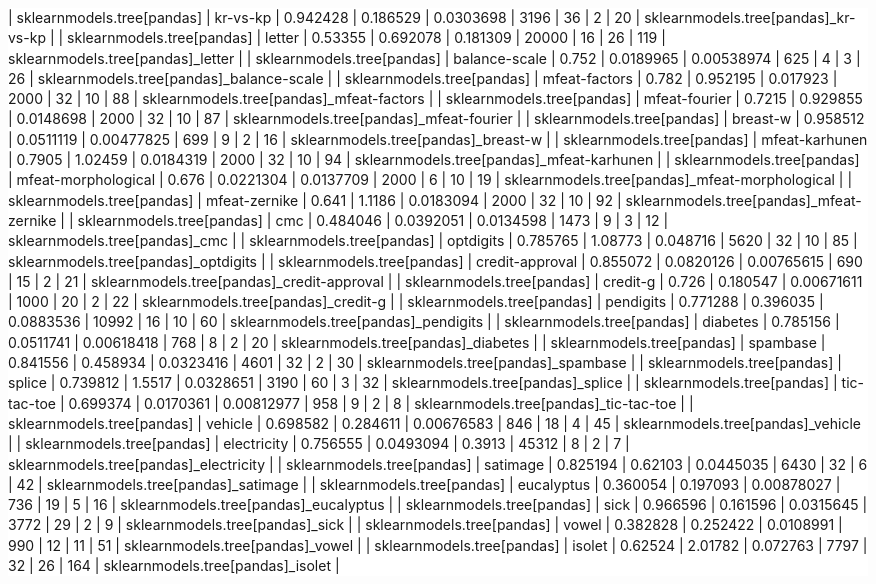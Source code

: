 | sklearnmodels.tree[pandas] | kr-vs-kp                               |        0.942428  |   0.186529   | 0.0303698   |      3196 |         36 |         2 |           20 | sklearnmodels.tree[pandas]_kr-vs-kp                               |
| sklearnmodels.tree[pandas] | letter                                 |        0.53355   |   0.692078   | 0.181309    |     20000 |         16 |        26 |          119 | sklearnmodels.tree[pandas]_letter                                 |
| sklearnmodels.tree[pandas] | balance-scale                          |        0.752     |   0.0189965  | 0.00538974  |       625 |          4 |         3 |           26 | sklearnmodels.tree[pandas]_balance-scale                          |
| sklearnmodels.tree[pandas] | mfeat-factors                          |        0.782     |   0.952195   | 0.017923    |      2000 |         32 |        10 |           88 | sklearnmodels.tree[pandas]_mfeat-factors                          |
| sklearnmodels.tree[pandas] | mfeat-fourier                          |        0.7215    |   0.929855   | 0.0148698   |      2000 |         32 |        10 |           87 | sklearnmodels.tree[pandas]_mfeat-fourier                          |
| sklearnmodels.tree[pandas] | breast-w                               |        0.958512  |   0.0511119  | 0.00477825  |       699 |          9 |         2 |           16 | sklearnmodels.tree[pandas]_breast-w                               |
| sklearnmodels.tree[pandas] | mfeat-karhunen                         |        0.7905    |   1.02459    | 0.0184319   |      2000 |         32 |        10 |           94 | sklearnmodels.tree[pandas]_mfeat-karhunen                         |
| sklearnmodels.tree[pandas] | mfeat-morphological                    |        0.676     |   0.0221304  | 0.0137709   |      2000 |          6 |        10 |           19 | sklearnmodels.tree[pandas]_mfeat-morphological                    |
| sklearnmodels.tree[pandas] | mfeat-zernike                          |        0.641     |   1.1186     | 0.0183094   |      2000 |         32 |        10 |           92 | sklearnmodels.tree[pandas]_mfeat-zernike                          |
| sklearnmodels.tree[pandas] | cmc                                    |        0.484046  |   0.0392051  | 0.0134598   |      1473 |          9 |         3 |           12 | sklearnmodels.tree[pandas]_cmc                                    |
| sklearnmodels.tree[pandas] | optdigits                              |        0.785765  |   1.08773    | 0.048716    |      5620 |         32 |        10 |           85 | sklearnmodels.tree[pandas]_optdigits                              |
| sklearnmodels.tree[pandas] | credit-approval                        |        0.855072  |   0.0820126  | 0.00765615  |       690 |         15 |         2 |           21 | sklearnmodels.tree[pandas]_credit-approval                        |
| sklearnmodels.tree[pandas] | credit-g                               |        0.726     |   0.180547   | 0.00671611  |      1000 |         20 |         2 |           22 | sklearnmodels.tree[pandas]_credit-g                               |
| sklearnmodels.tree[pandas] | pendigits                              |        0.771288  |   0.396035   | 0.0883536   |     10992 |         16 |        10 |           60 | sklearnmodels.tree[pandas]_pendigits                              |
| sklearnmodels.tree[pandas] | diabetes                               |        0.785156  |   0.0511741  | 0.00618418  |       768 |          8 |         2 |           20 | sklearnmodels.tree[pandas]_diabetes                               |
| sklearnmodels.tree[pandas] | spambase                               |        0.841556  |   0.458934   | 0.0323416   |      4601 |         32 |         2 |           30 | sklearnmodels.tree[pandas]_spambase                               |
| sklearnmodels.tree[pandas] | splice                                 |        0.739812  |   1.5517     | 0.0328651   |      3190 |         60 |         3 |           32 | sklearnmodels.tree[pandas]_splice                                 |
| sklearnmodels.tree[pandas] | tic-tac-toe                            |        0.699374  |   0.0170361  | 0.00812977  |       958 |          9 |         2 |            8 | sklearnmodels.tree[pandas]_tic-tac-toe                            |
| sklearnmodels.tree[pandas] | vehicle                                |        0.698582  |   0.284611   | 0.00676583  |       846 |         18 |         4 |           45 | sklearnmodels.tree[pandas]_vehicle                                |
| sklearnmodels.tree[pandas] | electricity                            |        0.756555  |   0.0493094  | 0.3913      |     45312 |          8 |         2 |            7 | sklearnmodels.tree[pandas]_electricity                            |
| sklearnmodels.tree[pandas] | satimage                               |        0.825194  |   0.62103    | 0.0445035   |      6430 |         32 |         6 |           42 | sklearnmodels.tree[pandas]_satimage                               |
| sklearnmodels.tree[pandas] | eucalyptus                             |        0.360054  |   0.197093   | 0.00878027  |       736 |         19 |         5 |           16 | sklearnmodels.tree[pandas]_eucalyptus                             |
| sklearnmodels.tree[pandas] | sick                                   |        0.966596  |   0.161596   | 0.0315645   |      3772 |         29 |         2 |            9 | sklearnmodels.tree[pandas]_sick                                   |
| sklearnmodels.tree[pandas] | vowel                                  |        0.382828  |   0.252422   | 0.0108991   |       990 |         12 |        11 |           51 | sklearnmodels.tree[pandas]_vowel                                  |
| sklearnmodels.tree[pandas] | isolet                                 |        0.62524   |   2.01782    | 0.072763    |      7797 |         32 |        26 |          164 | sklearnmodels.tree[pandas]_isolet                                 |